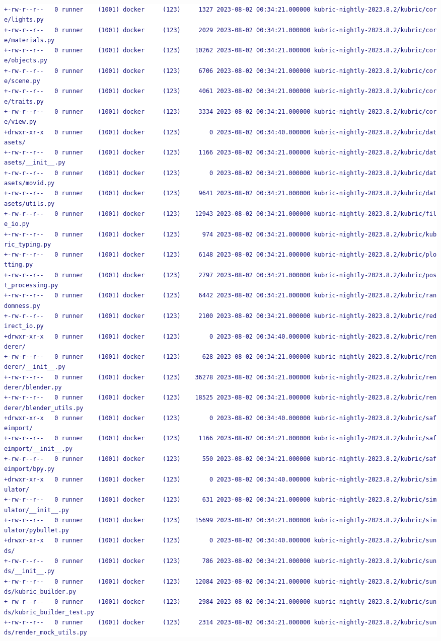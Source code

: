 ```diff
+-rw-r--r--   0 runner    (1001) docker     (123)     1327 2023-08-02 00:34:21.000000 kubric-nightly-2023.8.2/kubric/core/lights.py
+-rw-r--r--   0 runner    (1001) docker     (123)     2029 2023-08-02 00:34:21.000000 kubric-nightly-2023.8.2/kubric/core/materials.py
+-rw-r--r--   0 runner    (1001) docker     (123)    10262 2023-08-02 00:34:21.000000 kubric-nightly-2023.8.2/kubric/core/objects.py
+-rw-r--r--   0 runner    (1001) docker     (123)     6706 2023-08-02 00:34:21.000000 kubric-nightly-2023.8.2/kubric/core/scene.py
+-rw-r--r--   0 runner    (1001) docker     (123)     4061 2023-08-02 00:34:21.000000 kubric-nightly-2023.8.2/kubric/core/traits.py
+-rw-r--r--   0 runner    (1001) docker     (123)     3334 2023-08-02 00:34:21.000000 kubric-nightly-2023.8.2/kubric/core/view.py
+drwxr-xr-x   0 runner    (1001) docker     (123)        0 2023-08-02 00:34:40.000000 kubric-nightly-2023.8.2/kubric/datasets/
+-rw-r--r--   0 runner    (1001) docker     (123)     1166 2023-08-02 00:34:21.000000 kubric-nightly-2023.8.2/kubric/datasets/__init__.py
+-rw-r--r--   0 runner    (1001) docker     (123)        0 2023-08-02 00:34:21.000000 kubric-nightly-2023.8.2/kubric/datasets/movid.py
+-rw-r--r--   0 runner    (1001) docker     (123)     9641 2023-08-02 00:34:21.000000 kubric-nightly-2023.8.2/kubric/datasets/utils.py
+-rw-r--r--   0 runner    (1001) docker     (123)    12943 2023-08-02 00:34:21.000000 kubric-nightly-2023.8.2/kubric/file_io.py
+-rw-r--r--   0 runner    (1001) docker     (123)      974 2023-08-02 00:34:21.000000 kubric-nightly-2023.8.2/kubric/kubric_typing.py
+-rw-r--r--   0 runner    (1001) docker     (123)     6148 2023-08-02 00:34:21.000000 kubric-nightly-2023.8.2/kubric/plotting.py
+-rw-r--r--   0 runner    (1001) docker     (123)     2797 2023-08-02 00:34:21.000000 kubric-nightly-2023.8.2/kubric/post_processing.py
+-rw-r--r--   0 runner    (1001) docker     (123)     6442 2023-08-02 00:34:21.000000 kubric-nightly-2023.8.2/kubric/randomness.py
+-rw-r--r--   0 runner    (1001) docker     (123)     2100 2023-08-02 00:34:21.000000 kubric-nightly-2023.8.2/kubric/redirect_io.py
+drwxr-xr-x   0 runner    (1001) docker     (123)        0 2023-08-02 00:34:40.000000 kubric-nightly-2023.8.2/kubric/renderer/
+-rw-r--r--   0 runner    (1001) docker     (123)      628 2023-08-02 00:34:21.000000 kubric-nightly-2023.8.2/kubric/renderer/__init__.py
+-rw-r--r--   0 runner    (1001) docker     (123)    36278 2023-08-02 00:34:21.000000 kubric-nightly-2023.8.2/kubric/renderer/blender.py
+-rw-r--r--   0 runner    (1001) docker     (123)    18525 2023-08-02 00:34:21.000000 kubric-nightly-2023.8.2/kubric/renderer/blender_utils.py
+drwxr-xr-x   0 runner    (1001) docker     (123)        0 2023-08-02 00:34:40.000000 kubric-nightly-2023.8.2/kubric/safeimport/
+-rw-r--r--   0 runner    (1001) docker     (123)     1166 2023-08-02 00:34:21.000000 kubric-nightly-2023.8.2/kubric/safeimport/__init__.py
+-rw-r--r--   0 runner    (1001) docker     (123)      550 2023-08-02 00:34:21.000000 kubric-nightly-2023.8.2/kubric/safeimport/bpy.py
+drwxr-xr-x   0 runner    (1001) docker     (123)        0 2023-08-02 00:34:40.000000 kubric-nightly-2023.8.2/kubric/simulator/
+-rw-r--r--   0 runner    (1001) docker     (123)      631 2023-08-02 00:34:21.000000 kubric-nightly-2023.8.2/kubric/simulator/__init__.py
+-rw-r--r--   0 runner    (1001) docker     (123)    15699 2023-08-02 00:34:21.000000 kubric-nightly-2023.8.2/kubric/simulator/pybullet.py
+drwxr-xr-x   0 runner    (1001) docker     (123)        0 2023-08-02 00:34:40.000000 kubric-nightly-2023.8.2/kubric/sunds/
+-rw-r--r--   0 runner    (1001) docker     (123)      786 2023-08-02 00:34:21.000000 kubric-nightly-2023.8.2/kubric/sunds/__init__.py
+-rw-r--r--   0 runner    (1001) docker     (123)    12084 2023-08-02 00:34:21.000000 kubric-nightly-2023.8.2/kubric/sunds/kubric_builder.py
+-rw-r--r--   0 runner    (1001) docker     (123)     2984 2023-08-02 00:34:21.000000 kubric-nightly-2023.8.2/kubric/sunds/kubric_builder_test.py
+-rw-r--r--   0 runner    (1001) docker     (123)     2314 2023-08-02 00:34:21.000000 kubric-nightly-2023.8.2/kubric/sunds/render_mock_utils.py
```